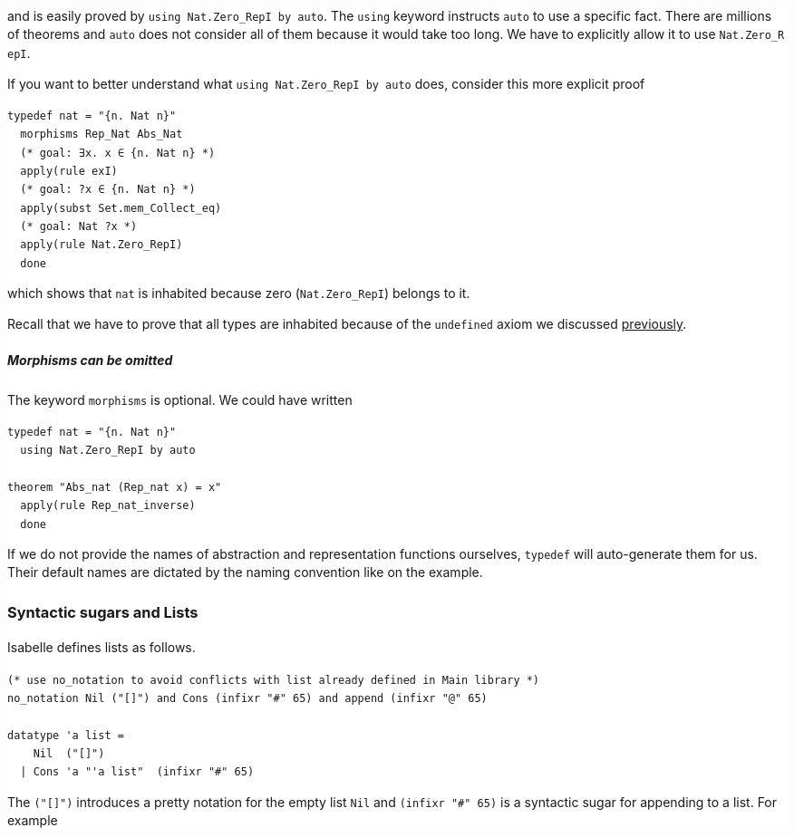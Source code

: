 and is easily proved by `using Nat.Zero_RepI by auto`. The `using` keyword instructs `auto` to use a specific fact. There are millions of theorems and `auto` does not consider all of them because it would take too long. We have to explicitly allow it to use `Nat.Zero_RepI`.

If you want to better understand what `using Nat.Zero_RepI by auto` does, consider this more explicit proof

```
typedef nat = "{n. Nat n}"
  morphisms Rep_Nat Abs_Nat
  (* goal: ∃x. x ∈ {n. Nat n} *)
  apply(rule exI)  
  (* goal: ?x ∈ {n. Nat n} *)
  apply(subst Set.mem_Collect_eq)
  (* goal: Nat ?x *)
  apply(rule Nat.Zero_RepI)
  done
```
which shows that `nat` is inhabited because zero (`Nat.Zero_RepI`) belongs to it.

Recall that we have to prove that all types are inhabited because of the `undefined` axiom we discussed [previously](#all-types-are-inhabited).

##### Morphisms can be omitted

The keyword `morphisms` is optional. We could have written

```
typedef nat = "{n. Nat n}"
  using Nat.Zero_RepI by auto

theorem "Abs_nat (Rep_nat x) = x"
  apply(rule Rep_nat_inverse)
  done
```
If we do not provide the names of abstraction and representation functions ourselves, `typedef` will auto-generate them for us. Their default names are dictated by the naming convention like on the example.

### Syntactic sugars and Lists

Isabelle defines lists as follows.

```
(* use no_notation to avoid conflicts with list already defined in Main library *)
no_notation Nil ("[]") and Cons (infixr "#" 65) and append (infixr "@" 65)

datatype 'a list =
    Nil  ("[]")
  | Cons 'a "'a list"  (infixr "#" 65)
```

The `("[]")` introduces a pretty notation for the empty list `Nil` and `(infixr "#" 65)` is a syntactic sugar for appending to a list.
For example 
